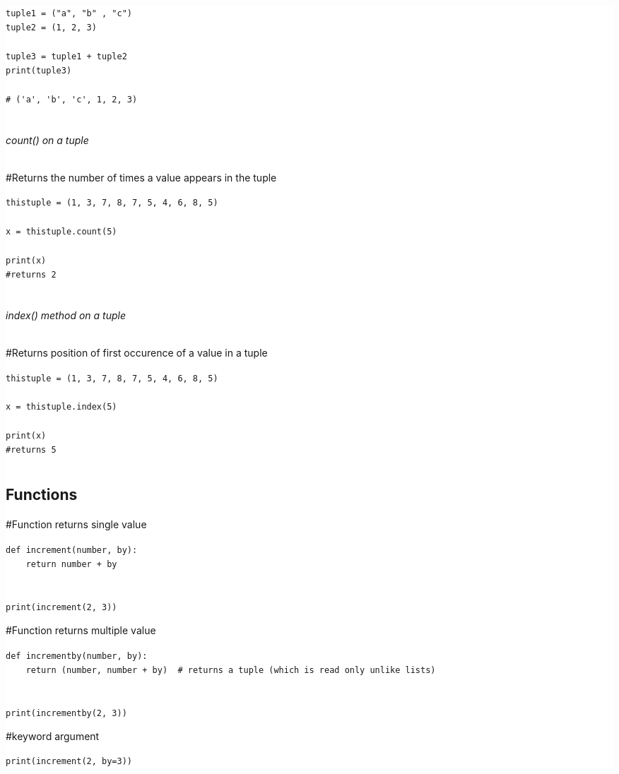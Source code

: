 	tuple1 = ("a", "b" , "c")
	tuple2 = (1, 2, 3)

	tuple3 = tuple1 + tuple2
	print(tuple3)

	# ('a', 'b', 'c', 1, 2, 3)

# <h6> count() on a tuple

#Returns the number of times a value appears in the tuple

	thistuple = (1, 3, 7, 8, 7, 5, 4, 6, 8, 5)

	x = thistuple.count(5)

	print(x)
	#returns 2

# <h6> index() method on a tuple

#Returns position of first occurence of a value in a tuple

	thistuple = (1, 3, 7, 8, 7, 5, 4, 6, 8, 5)

	x = thistuple.index(5)

	print(x)
	#returns 5



# <h2> Functions



#Function returns single value

	def increment(number, by):
		return number + by


	print(increment(2, 3))

#Function returns multiple value

	def incrementby(number, by):
		return (number, number + by)  # returns a tuple (which is read only unlike lists)


	print(incrementby(2, 3))


#keyword argument

	print(increment(2, by=3))

